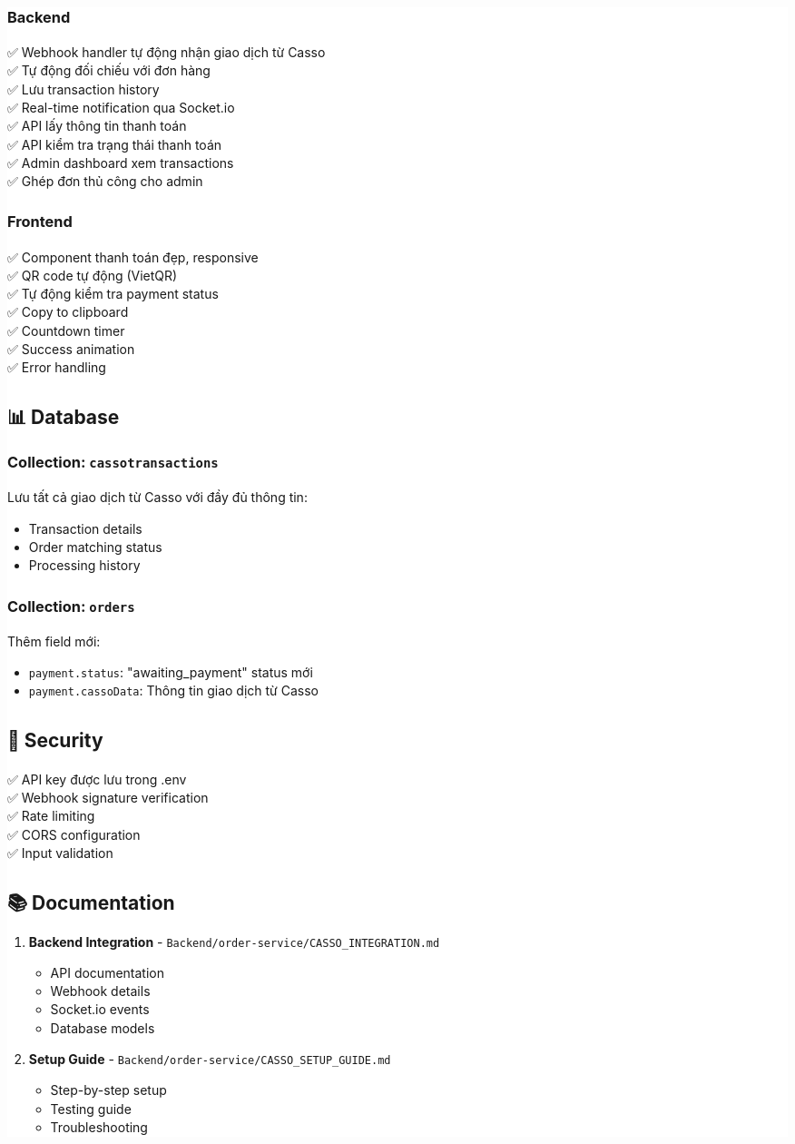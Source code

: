### Backend
✅ Webhook handler tự động nhận giao dịch từ Casso  
✅ Tự động đối chiếu với đơn hàng  
✅ Lưu transaction history  
✅ Real-time notification qua Socket.io  
✅ API lấy thông tin thanh toán  
✅ API kiểm tra trạng thái thanh toán  
✅ Admin dashboard xem transactions  
✅ Ghép đơn thủ công cho admin  

### Frontend
✅ Component thanh toán đẹp, responsive  
✅ QR code tự động (VietQR)  
✅ Tự động kiểm tra payment status  
✅ Copy to clipboard  
✅ Countdown timer  
✅ Success animation  
✅ Error handling  

## 📊 Database

### Collection: `cassotransactions`
Lưu tất cả giao dịch từ Casso với đầy đủ thông tin:
- Transaction details
- Order matching status
- Processing history

### Collection: `orders`
Thêm field mới:
- `payment.status`: "awaiting_payment" status mới
- `payment.cassoData`: Thông tin giao dịch từ Casso

## 🔐 Security

✅ API key được lưu trong .env  
✅ Webhook signature verification  
✅ Rate limiting  
✅ CORS configuration  
✅ Input validation  

## 📚 Documentation

1. **Backend Integration** - `Backend/order-service/CASSO_INTEGRATION.md`
   - API documentation
   - Webhook details
   - Socket.io events
   - Database models

2. **Setup Guide** - `Backend/order-service/CASSO_SETUP_GUIDE.md`
   - Step-by-step setup
   - Testing guide
   - Troubleshooting
